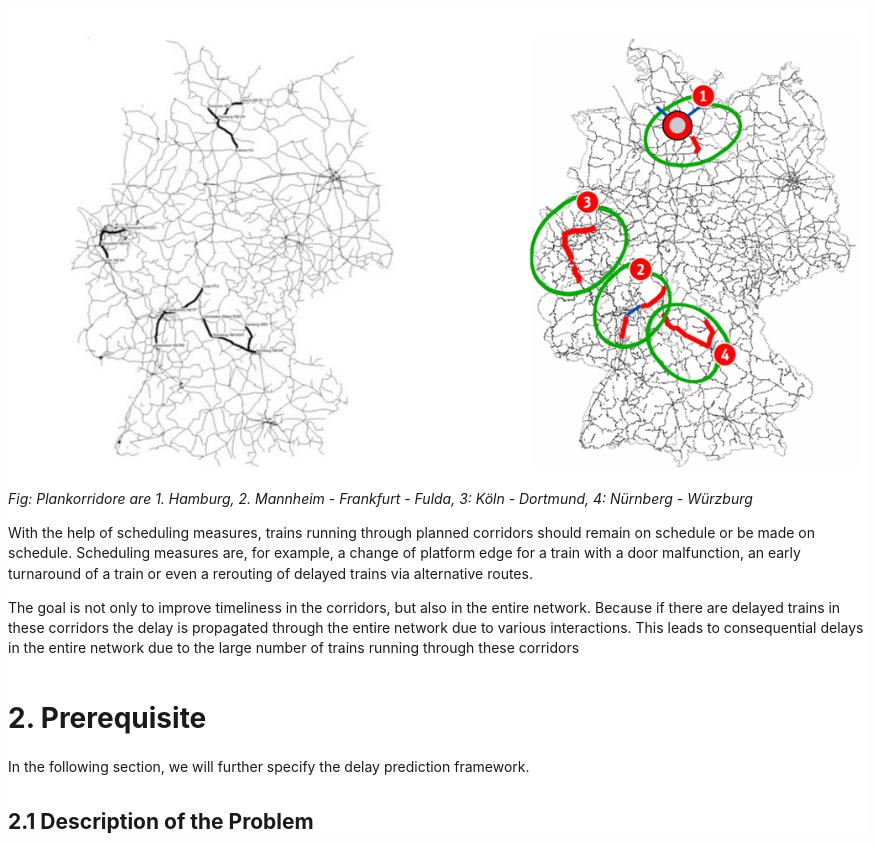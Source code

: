 <img src="/assets/img/train-delay-prediction/plankorridore.png" alt="title-img">
<em>Fig: Plankorridore are 1. Hamburg, 2. Mannheim - Frankfurt - Fulda, 3: Köln -
Dortmund, 4: Nürnberg - Würzburg</em>
</figure>

With the help of scheduling measures, trains 
running through planned corridors should remain on schedule or be made on schedule. Scheduling measures are, for 
example, a change of platform edge for a train with a door malfunction, an early turnaround of a train or even a 
rerouting of delayed trains via alternative routes.


The goal is not only to improve timeliness in the corridors, but also in the entire network. Because if there are 
delayed trains in these corridors the delay is propagated through the entire network due to various interactions. This 
leads to consequential delays in the entire network due to the large number of trains running through these corridors



# 2. Prerequisite

In the following section, we will further specify the delay prediction framework.

## 2.1 Description of the Problem
